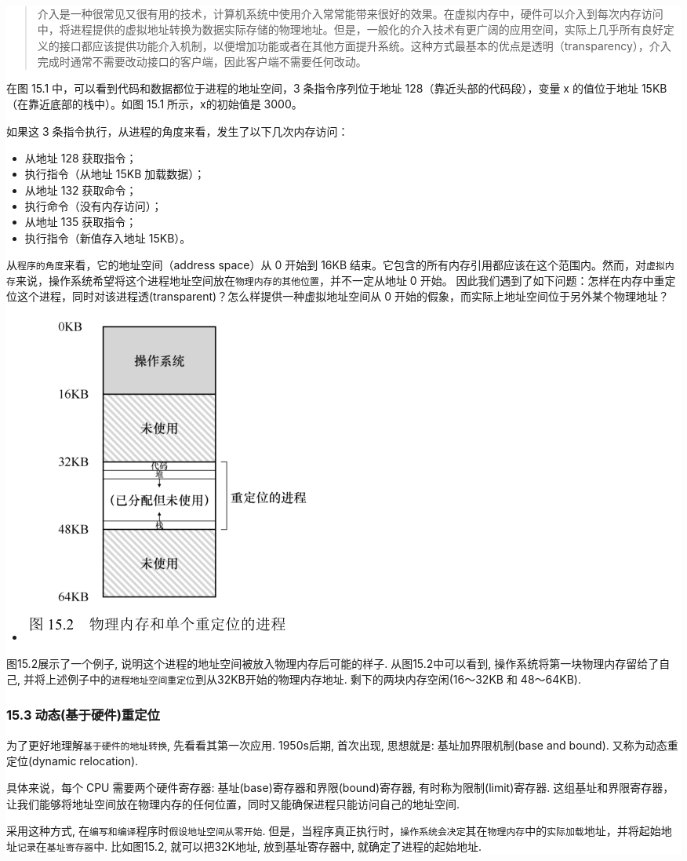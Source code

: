 > 介入是一种很常见又很有用的技术，计算机系统中使用介入常常能带来很好的效果。在虚拟内存中，硬件可以介入到每次内存访问中，将进程提供的虚拟地址转换为数据实际存储的物理地址。但是，一般化的介入技术有更广阔的应用空间，实际上几乎所有良好定义的接口都应该提供功能介入机制，以便增加功能或者在其他方面提升系统。这种方式最基本的优点是透明（transparency），介入完成时通常不需要改动接口的客户端，因此客户端不需要任何改动。

在图 15.1 中，可以看到代码和数据都位于进程的地址空间，3 条指令序列位于地址 128（靠近头部的代码段），变量 x 的值位于地址 15KB（在靠近底部的栈中）。如图 15.1 所示，x的初始值是 3000。

如果这 3 条指令执行，从进程的角度来看，发生了以下几次内存访问：
- 从地址 128 获取指令；
- 执行指令（从地址 15KB 加载数据）；
- 从地址 132 获取命令；
- 执行命令（没有内存访问）；
- 从地址 135 获取指令；
- 执行指令（新值存入地址 15KB）。

从`程序的角度`来看，它的地址空间（address space）从 0 开始到 16KB 结束。它包含的所有内存引用都应该在这个范围内。然而，对`虚拟内存`来说，操作系统希望将这个进程地址空间放在`物理内存的其他位置`，并不一定从地址 0 开始。
因此我们遇到了如下问题：怎样在内存中重定位这个进程，同时对该进程透(transparent)？怎么样提供一种虚拟地址空间从 0 开始的假象，而实际上地址空间位于另外某个物理地址？

- ![](assets/Pasted%20image%2020230328173557.png)

图15.2展示了一个例子, 说明这个进程的地址空间被放入物理内存后可能的样子. 从图15.2中可以看到, 操作系统将第一块物理内存留给了自己, 并将上述例子中的`进程地址空间重定位`到从32KB开始的物理内存地址. 剩下的两块内存空闲(16～32KB 和 48～64KB). 

### 15.3 动态(基于硬件)重定位

为了更好地理解`基于硬件的地址转换`, 先看看其第一次应用. 1950s后期, 首次出现, 思想就是: 基址加界限机制(base and bound). 又称为动态重定位(dynamic relocation).

具体来说，每个 CPU 需要两个硬件寄存器: 基址(base)寄存器和界限(bound)寄存器, 有时称为限制(limit)寄存器.
这组基址和界限寄存器，让我们能够将地址空间放在物理内存的任何位置，同时又能确保进程只能访问自己的地址空间.

采用这种方式, 在`编写和编译`程序时`假设地址空间从零开始`. 但是，当程序真正执行时，`操作系统会决定`其在`物理内存`中的`实际加载`地址，并将起始地址`记录`在`基址寄存器`中.
比如图15.2, 就可以把32K地址, 放到基址寄存器中, 就确定了进程的起始地址.

